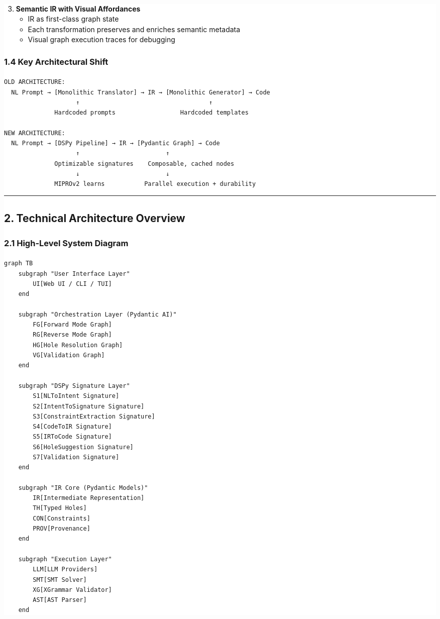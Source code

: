 3. **Semantic IR with Visual Affordances**
   - IR as first-class graph state
   - Each transformation preserves and enriches semantic metadata
   - Visual graph execution traces for debugging

### 1.4 Key Architectural Shift

```
OLD ARCHITECTURE:
  NL Prompt → [Monolithic Translator] → IR → [Monolithic Generator] → Code
                    ↑                                    ↑
              Hardcoded prompts                  Hardcoded templates

NEW ARCHITECTURE:
  NL Prompt → [DSPy Pipeline] → IR → [Pydantic Graph] → Code
                    ↑                        ↑
              Optimizable signatures    Composable, cached nodes
                    ↓                        ↓
              MIPROv2 learns           Parallel execution + durability
```

---

## 2. Technical Architecture Overview

### 2.1 High-Level System Diagram

```mermaid
graph TB
    subgraph "User Interface Layer"
        UI[Web UI / CLI / TUI]
    end

    subgraph "Orchestration Layer (Pydantic AI)"
        FG[Forward Mode Graph]
        RG[Reverse Mode Graph]
        HG[Hole Resolution Graph]
        VG[Validation Graph]
    end

    subgraph "DSPy Signature Layer"
        S1[NLToIntent Signature]
        S2[IntentToSignature Signature]
        S3[ConstraintExtraction Signature]
        S4[CodeToIR Signature]
        S5[IRToCode Signature]
        S6[HoleSuggestion Signature]
        S7[Validation Signature]
    end

    subgraph "IR Core (Pydantic Models)"
        IR[Intermediate Representation]
        TH[Typed Holes]
        CON[Constraints]
        PROV[Provenance]
    end

    subgraph "Execution Layer"
        LLM[LLM Providers]
        SMT[SMT Solver]
        XG[XGrammar Validator]
        AST[AST Parser]
    end

```